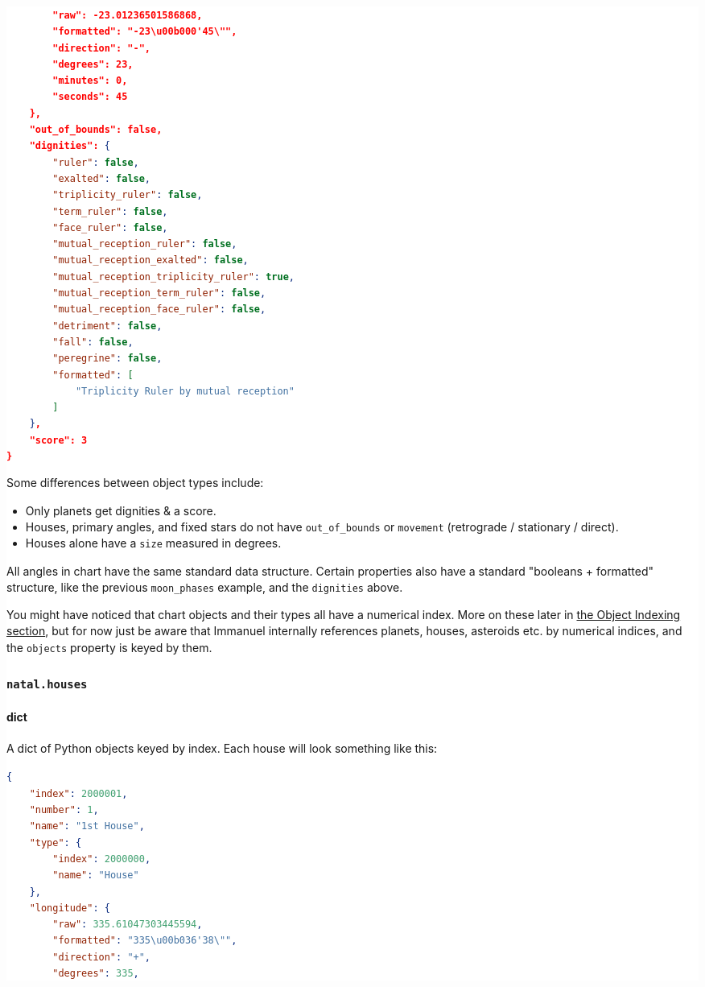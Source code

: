 ```json
        "raw": -23.01236501586868,
        "formatted": "-23\u00b000'45\"",
        "direction": "-",
        "degrees": 23,
        "minutes": 0,
        "seconds": 45
    },
    "out_of_bounds": false,
    "dignities": {
        "ruler": false,
        "exalted": false,
        "triplicity_ruler": false,
        "term_ruler": false,
        "face_ruler": false,
        "mutual_reception_ruler": false,
        "mutual_reception_exalted": false,
        "mutual_reception_triplicity_ruler": true,
        "mutual_reception_term_ruler": false,
        "mutual_reception_face_ruler": false,
        "detriment": false,
        "fall": false,
        "peregrine": false,
        "formatted": [
            "Triplicity Ruler by mutual reception"
        ]
    },
    "score": 3
}
```

Some differences between object types include:

* Only planets get dignities & a score.
* Houses, primary angles, and fixed stars do not have `out_of_bounds` or `movement` (retrograde / stationary / direct).
* Houses alone have a `size` measured in degrees.

All angles in chart have the same standard data structure. Certain properties also have a standard "booleans + formatted" structure, like the previous `moon_phases` example, and the `dignities` above.

You might have noticed that chart objects and their types all have a numerical index. More on these later in [the Object Indexing section](#object-indexing), but for now just be aware that Immanuel internally references planets, houses, asteroids etc. by numerical indices, and the `objects` property is keyed by them.

### `natal.houses`

#### dict

A dict of Python objects keyed by index. Each house will look something like this:

```json
{
    "index": 2000001,
    "number": 1,
    "name": "1st House",
    "type": {
        "index": 2000000,
        "name": "House"
    },
    "longitude": {
        "raw": 335.61047303445594,
        "formatted": "335\u00b036'38\"",
        "direction": "+",
        "degrees": 335,
```